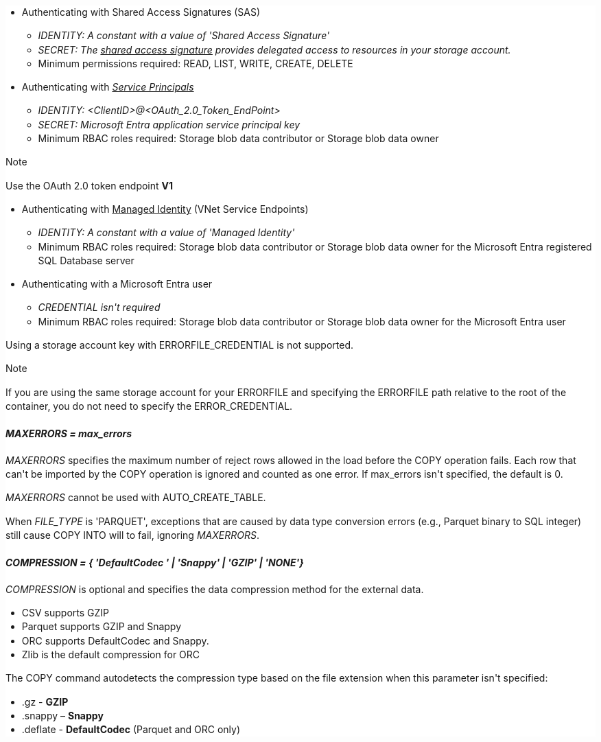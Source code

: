 - Authenticating with Shared Access Signatures (SAS)
  - *IDENTITY: A constant with a value of 'Shared Access Signature'*
  - *SECRET: The* [*shared access signature*](/azure/storage/common/storage-sas-overview) *provides delegated access to resources in your storage account.*
  - Minimum permissions required: READ, LIST, WRITE, CREATE, DELETE

- Authenticating with [*Service Principals*](/azure/sql-data-warehouse/sql-data-warehouse-load-from-azure-data-lake-store#create-a-credential)
  - *IDENTITY: \<ClientID\>@<OAuth_2.0_Token_EndPoint>*
  - *SECRET: Microsoft Entra application service principal key*
  - Minimum RBAC roles required: Storage blob data contributor or Storage blob data owner

> [!NOTE]  
> Use the OAuth 2.0 token endpoint **V1**

- Authenticating with [Managed Identity](/azure/sql-data-warehouse/load-data-from-azure-blob-storage-using-polybase#authenticate-using-managed-identities-to-load-optional) (VNet Service Endpoints)
  - *IDENTITY: A constant with a value of 'Managed Identity'*
  - Minimum RBAC roles required: Storage blob data contributor or Storage blob data owner for the Microsoft Entra registered SQL Database server

- Authenticating with a Microsoft Entra user
  - *CREDENTIAL isn't required*
  - Minimum RBAC roles required: Storage blob data contributor or Storage blob data owner for the Microsoft Entra user

Using a storage account key with ERRORFILE_CREDENTIAL is not supported. 

> [!NOTE]  
> If you are using the same storage account for your ERRORFILE and specifying the ERRORFILE path relative to the root of the container, you do not need to specify the ERROR_CREDENTIAL.

#### *MAXERRORS = max_errors*

*MAXERRORS* specifies the maximum number of reject rows allowed in the load before the COPY operation fails. Each row that can't be imported by the COPY operation is ignored and counted as one error. If max_errors isn't specified, the default is 0.

*MAXERRORS* cannot be used with AUTO_CREATE_TABLE. 

When *FILE_TYPE* is 'PARQUET', exceptions that are caused by data type conversion errors (e.g., Parquet binary to SQL integer) still cause COPY INTO will to fail, ignoring *MAXERRORS*. 

#### *COMPRESSION = { 'DefaultCodec ' | 'Snappy' | 'GZIP' | 'NONE'}*

*COMPRESSION* is optional and specifies the data compression method for the external data.

- CSV supports GZIP
- Parquet supports GZIP and Snappy
- ORC supports DefaultCodec and Snappy.
- Zlib is the default compression for ORC

The COPY command autodetects the compression type based on the file extension when this parameter isn't specified:

- .gz  - **GZIP**
- .snappy – **Snappy**
- .deflate - **DefaultCodec**  (Parquet and ORC only)
